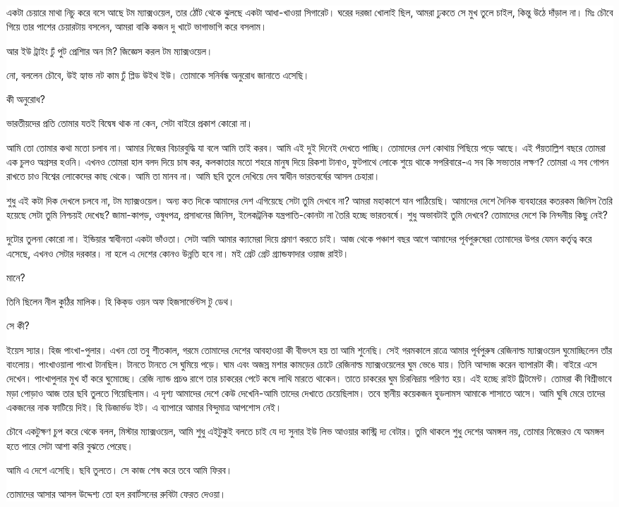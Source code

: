 একটা চেয়ারে মাথা নিচু করে বসে আছে টম ম্যাক্সওয়েল, তার ঠোঁট থেকে ঝুলছে একটা আধা-খাওয়া সিগারেট। ঘরের দরজা খোলাই ছিল, আমরা ঢুকতে সে মুখ তুলে চাইল, কিন্তু উঠে দাঁড়াল না। মিঃ চৌবে গিয়ে তার পাশের চেয়ারটায় বসলেন, আমরা বাকি কজন দু খাটে ভাগাভাগি করে বসলাম।


আর ইউ ট্রাইং ঢুঁ পুট প্রেশাির অন মি? জিজ্ঞেস করল টম ম্যাক্সওয়েল।


নো, বললেন চৌবে, উই হ্যাভ নট কাম ঢুঁ প্লিড উইথ ইউ। তোমাকে সনির্বন্ধ অনুরোধ জানাতে এসেছি।


কী অনুরোধ?


ভারতীয়দের প্রতি তোমার যতই বিদ্বেষ থাক না কেন, সেটা বাইরে প্রকাশ কোরো না।


আমি তো তোমার কথা মতো চলাব না। আমার নিজের বিচারবুদ্ধি যা বলে আমি তাই করব। আমি এই দুই দিনেই দেখতে পাচ্ছি। তোমাদের দেশ কোথায় পিছিয়ে পড়ে আছে। এই পঁয়তাল্লিশ বছরে তোমরা এক চুলও অগ্রসর হওনি। এখনও তোমরা হাল বলদ দিয়ে চাষ কর, কলকাতার মতো শহরে মানুষ দিয়ে রিকশা টানাও, ফুটপাথে লোকে শুয়ে থাকে সপরিবারে-এ সব কি সভ্যতার লক্ষণ? তোমরা এ সব গোপন রাখতে চাও বিশ্বের লোকেদের কাছ থেকে। আমি তা মানব না। আমি ছবি তুলে দেখিয়ে দেব স্বাধীন ভারতবর্ষের আসল চেহারা।


শুধু এই কটা দিক দেখলে চলবে না, টম ম্যাক্সওয়েল। অন্য কত দিকে আমাদের দেশ এগিয়েছে সেটা তুমি দেখবে না? আমরা মহাকাশে যান পাঠিয়েছি। আমাদের দেশে দৈনিক ব্যবহারের কতরকম জিনিস তৈরি হয়েছে সেটা তুমি নিশ্চয়ই দেখেছ? জামা-কাপড়, ওষুধপত্র, প্রসাধনের জিনিস, ইলেকট্রনিক যন্ত্রপাতি-কোনটা না তৈরি হচ্ছে ভারতবর্ষে। শুধু অভাবটাই তুমি দেখবে? তোমাদের দেশে কি নিন্দনীয় কিছু নেই?


দুটোর তুলনা কোরো না। ইন্ডিয়ার স্বাধীনতা একটা ভাঁওতা। সেটা আমি আমার ক্যামেরা দিয়ে প্রমাণ করতে চাই। আজ থেকে পঞ্চাশ বছর আগে আমাদের পূর্বপুরুষেরা তোমাদের উপর যেমন কর্তৃত্ব করে এসেছে, এখনও সেটার দরকার। না হলে এ দেশের কোনও উন্নতি হবে না। মই গ্রেট গ্রেট গ্র্যান্ডফাদার ওয়াজ রাইট।


মানে?


তিনি ছিলেন নীল কুঠির মালিক। হি কিক্‌ড ওয়ন অফ হিজসার্ভেন্টস টু ডেথ।


সে কী?


ইয়েস স্যার। হিজ পাংখা-পুলার। এখন তো তবু শীতকাল, গরমে তোমাদের দেশের আবহাওয়া কী বীভৎস হয় তা আমি শুনেছি। সেই গরমকালে রাত্রে আমার পূর্বপুরুষ রেজিনাল্ড ম্যাক্সওয়েল ঘুমোচ্ছিলেন তাঁর বাংলোয়। পাংখাওয়ালা পাংখা টানছিল। টানতে টানতে সে ঘুমিয়ে পড়ে। ঘাম এবং অজস্র মশার কামড়ের চোটে রেজিনাল্ড ম্যাক্সওয়েলের ঘুম ভেঙে যায়। তিনি আন্দাজ করেন ব্যাপারটা কী। বাইরে এসে দেখেন। পাংখাপুলার মুখ হাঁ করে ঘুমোচ্ছে। রেজি ন্যান্ড প্রচণ্ড রাগে তার চাকরের পেটে কষে লাথি মারতে থাকেন। তাতে চাকরের ঘুম চিরনিদ্রায় পরিণত হয়। এই হচ্ছে রাইট ট্রিটমেন্ট। তোমরা কী বিশ্ৰীভাবে মড়া পোড়াও আজ তার ছবি তুলতে গিয়েছিলাম। এ দৃশ্য আমাদের দেশে কেউ দেখেনি-আমি তাদের দেখাতে চেয়েছিলাম। তবে স্থানীয় কয়েকজন হুডলামস আমাকে শাসাতে আসে। আমি ঘুষি মেরে তাদের একজনের নাক ফাটিয়ে দিই। হি ডিজাৰ্ভড ইট। এ ব্যাপারে আমার বিন্দুমাত্র আপশোস নেই।


চৌবে একটুক্ষণ চুপ করে থেকে বলল, মিস্টার ম্যাক্সওয়েল, আমি শুধু এইটুকুই বলতে চাই যে দ্য সুনার ইউ লিভ আওয়ার কাস্ট্রি দ্য বেটার। তুমি থাকলে শুধু দেশের অমঙ্গল নয়, তোমার নিজেরও যে অমঙ্গল হতে পারে সেটা আশা করি বুঝতে পেরেছ।


আমি এ দেশে এসেছি। ছবি তুলতে। সে কাজ শেষ করে তবে আমি ফিরব।


তোমাদের আসার আসল উদ্দেশ্য তো হল রবার্টসনের রুবিটা ফেরত দেওয়া।
